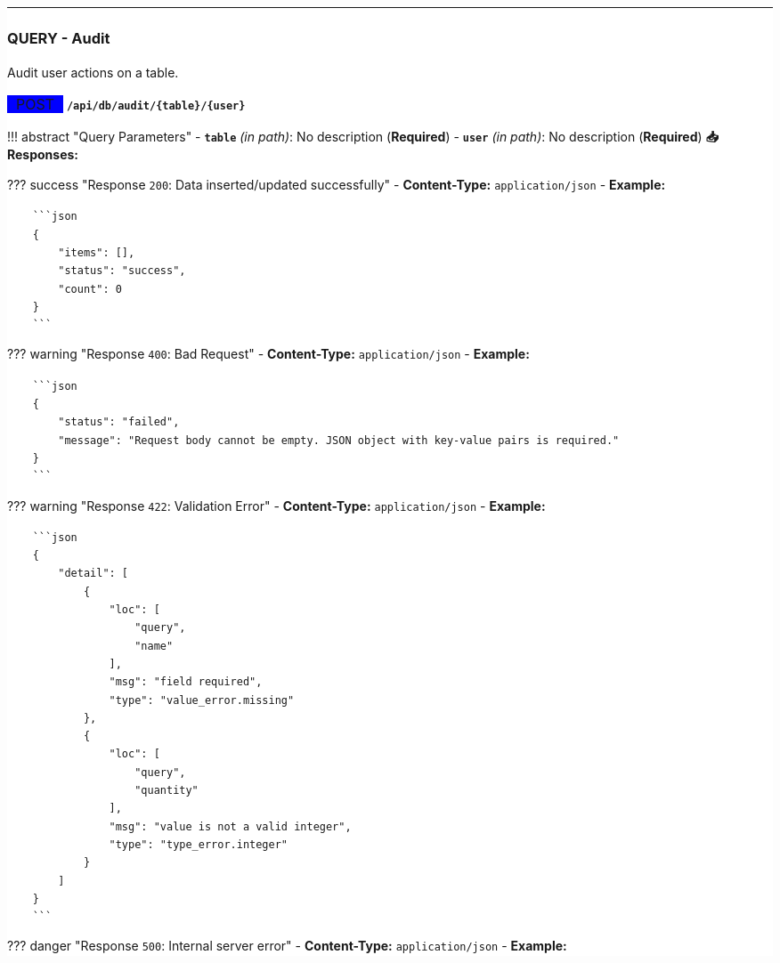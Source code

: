 
---

### QUERY - Audit

Audit user actions on a table.

<span style="background:blue; font-size: 16px; padding-left: 10px; padding-right: 10px">POST</span> **`/api/db/audit/{table}/{user}`**

!!! abstract "Query Parameters"
    - **`table`** *(in path)*: No description (**Required**)
    - **`user`** *(in path)*: No description (**Required**)
**📥 Responses:**

??? success "Response `200`: Data inserted/updated successfully"
    - **Content-Type:** `application/json`
      - **Example:**

        ```json
        {
            "items": [],
            "status": "success",
            "count": 0
        }
        ```
??? warning "Response `400`: Bad Request"
    - **Content-Type:** `application/json`
      - **Example:**

        ```json
        {
            "status": "failed",
            "message": "Request body cannot be empty. JSON object with key-value pairs is required."
        }
        ```
??? warning "Response `422`: Validation Error"
    - **Content-Type:** `application/json`
      - **Example:**

        ```json
        {
            "detail": [
                {
                    "loc": [
                        "query",
                        "name"
                    ],
                    "msg": "field required",
                    "type": "value_error.missing"
                },
                {
                    "loc": [
                        "query",
                        "quantity"
                    ],
                    "msg": "value is not a valid integer",
                    "type": "type_error.integer"
                }
            ]
        }
        ```
??? danger "Response `500`: Internal server error"
    - **Content-Type:** `application/json`
      - **Example:**
